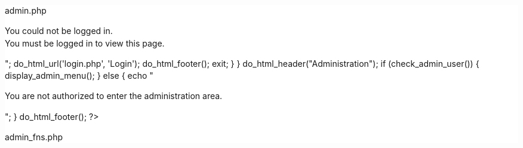 admin.php
<?php

// include function files for this application
require_once('book_sc_fns.php');
session_start();


if (($_POST['username']) && ($_POST['passwd'])) {
  // they have just tried logging in

    $username = $_POST['username'];
    $passwd = $_POST['passwd'];

    if (login($username, $passwd)) {
      // if they are in the database register the user id
      $_SESSION['admin_user'] = $username;

   } else {
      // unsuccessful login
      do_html_header("Problem:");
      echo "<p>You could not be logged in.<br/>
            You must be logged in to view this page.</p>";
      do_html_url('login.php', 'Login');
      do_html_footer();
      exit;
    }
}

do_html_header("Administration");
if (check_admin_user()) {
  display_admin_menu();
} else {
  echo "<p>You are not authorized to enter the administration area.</p>";
}
do_html_footer();

?>

admin_fns.php
<?php
// This file contains functions used by the admin interface
// for the Book-O-Rama shopping cart.

function display_category_form($category = '') {
// This displays the category form.
// This form can be used for inserting or editing categories.
// To insert, don't pass any parameters.  This will set $edit
// to false, and the form will go to insert_category.php.
// To update, pass an array containing a category.  The
// form will contain the old data and point to update_category.php.
// It will also add a "Delete category" button.

  // if passed an existing category, proceed in "edit mode"
  $edit = is_array($category);
